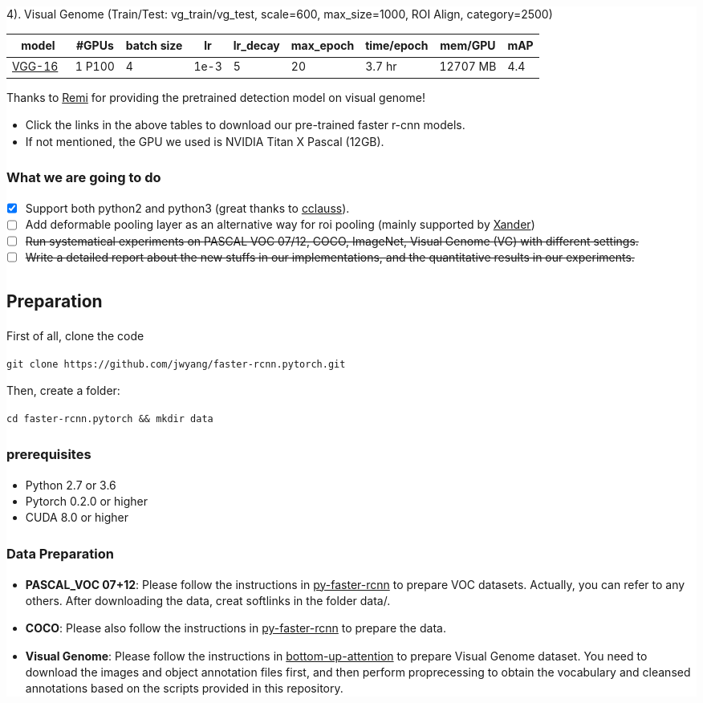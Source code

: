 4). Visual Genome (Train/Test: vg_train/vg_test, scale=600, max_size=1000, ROI Align, category=2500)

model     | #GPUs | batch size |lr        | lr_decay | max_epoch     |  time/epoch | mem/GPU | mAP
---------|--------|-----|--------|-----|-----|-------|--------|-----
[VGG-16](http://data.lip6.fr/cadene/faster-rcnn.pytorch/faster_rcnn_1_19_48611.pth)    | 1 P100 | 4    |1e-3| 5   | 20  |  3.7 hr    |12707 MB  | 4.4

Thanks to [Remi](https://github.com/Cadene) for providing the pretrained detection model on visual genome!

* Click the links in the above tables to download our pre-trained faster r-cnn models.
* If not mentioned, the GPU we used is NVIDIA Titan X Pascal (12GB).

### What we are going to do

- [x] Support both python2 and python3 (great thanks to [cclauss](https://github.com/cclauss)).
- [ ] Add deformable pooling layer as an alternative way for roi pooling (mainly supported by [Xander](https://github.com/xanderchf))
- [ ] ~~Run systematical experiments on PASCAL VOC 07/12, COCO, ImageNet, Visual Genome (VG) with different settings.~~
- [ ] ~~Write a detailed report about the new stuffs in our implementations, and the quantitative results in our experiments.~~

## Preparation


First of all, clone the code
```
git clone https://github.com/jwyang/faster-rcnn.pytorch.git
```

Then, create a folder:
```
cd faster-rcnn.pytorch && mkdir data
```

### prerequisites

* Python 2.7 or 3.6
* Pytorch 0.2.0 or higher
* CUDA 8.0 or higher

### Data Preparation

* **PASCAL_VOC 07+12**: Please follow the instructions in [py-faster-rcnn](https://github.com/rbgirshick/py-faster-rcnn#beyond-the-demo-installation-for-training-and-testing-models) to prepare VOC datasets. Actually, you can refer to any others. After downloading the data, creat softlinks in the folder data/.

* **COCO**: Please also follow the instructions in [py-faster-rcnn](https://github.com/rbgirshick/py-faster-rcnn#beyond-the-demo-installation-for-training-and-testing-models) to prepare the data.

* **Visual Genome**: Please follow the instructions in [bottom-up-attention](https://github.com/peteanderson80/bottom-up-attention) to prepare Visual Genome dataset. You need to download the images and object annotation files first, and then perform proprecessing to obtain the vocabulary and cleansed annotations based on the scripts provided in this repository.

